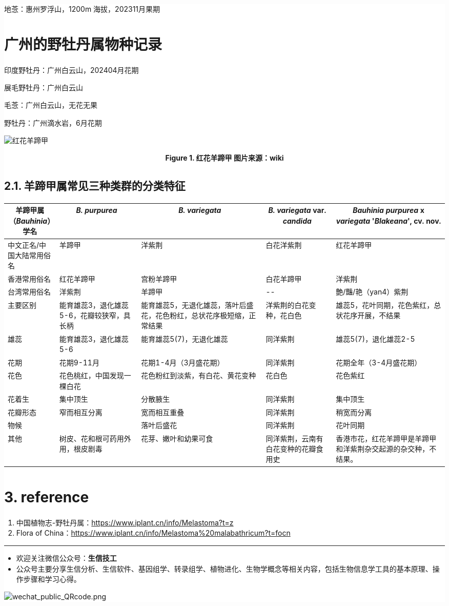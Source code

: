 地菍：惠州罗浮山，1200m 海拔，202311月果期


# 广州的野牡丹属物种记录

印度野牡丹：广州白云山，202404月花期

展毛野牡丹：广州白云山

毛菍：广州白云山，无花无果

野牡丹：广州滴水岩，6月花期




<img src="https://upload.wikimedia.org/wikipedia/commons/thumb/e/e7/Bauhinia_2.jpg/240px-Bauhinia_2.jpg" width=100% title="红花羊蹄甲" alt="红花羊蹄甲" align=center/>

**<p align="center">Figure 1. 红花羊蹄甲 图片来源：wiki</p>**



## 2.1. 羊蹄甲属常见三种类群的分类特征

|羊蹄甲属（*Bauhinia*）学名|*B. purpurea*|*B. variegata*|*B. variegata* var. *candida*|*Bauhinia purpurea* x *variegata* '*Blakeana*', cv. nov.|
|---|---|---|---|---|
|中文正名/中国大陆常用俗名|羊蹄甲|洋紫荆|白花洋紫荆|红花羊蹄甲|
|香港常用俗名|红花羊蹄甲|宫粉羊蹄甲|白花羊蹄甲|洋紫荆|
|台湾常用俗名|洋紫荆|羊蹄甲|--|艶/豔/艳（yan4）紫荆|
|主要区别|能育雄蕊3，退化雄蕊5-6，花瓣较狭窄，具长柄|能育雄蕊5，无退化雄蕊，落叶后盛花，花色粉红，总状花序极短缩，正常结果|洋紫荆的白花变种，花白色|雄蕊5，花叶同期，花色紫红，总状花序开展，不结果|
|雄蕊|能育雄蕊3，退化雄蕊5-6|能育雄蕊5(7)，无退化雄蕊|同洋紫荆|雄蕊5(7)，退化雄蕊2-5|
|花期|花期9-11月|花期1-4月（3月盛花期）|同洋紫荆|花期全年（3-4月盛花期）|
|花色|花色桃红，中国发现一棵白花|花色粉红到淡紫，有白花、黄花变种|花白色|花色紫红|
|花着生|集中顶生|分散腋生|同洋紫荆|集中顶生|
|花瓣形态|窄而相互分离|宽而相互重叠|同洋紫荆|稍宽而分离|
|物候||落叶后盛花|同洋紫荆|花叶同期|
|其他|树皮、花和根可药用外用，根皮剧毒|花芽、嫩叶和幼果可食|同洋紫荆，云南有白花变种的花瓣食用史|香港市花，红花羊蹄甲是羊蹄甲和洋紫荆杂交起源的杂交种，不结果。|





# 3. reference
1. 中国植物志-野牡丹属：https://www.iplant.cn/info/Melastoma?t=z
2. Flora of China：https://www.iplant.cn/info/Melastoma%20malabathricum?t=focn

-------

- 欢迎关注微信公众号：**生信技工**
- 公众号主要分享生信分析、生信软件、基因组学、转录组学、植物进化、生物学概念等相关内容，包括生物信息学工具的基本原理、操作步骤和学习心得。

<img src="https://github.com/yanzhongsino/yanzhongsino.github.io/blob/hexo/source/wechat/Wechat_public_qrcode.jpg?raw=true" width=20% title="wechat_public_QRcode.png" align=center/>